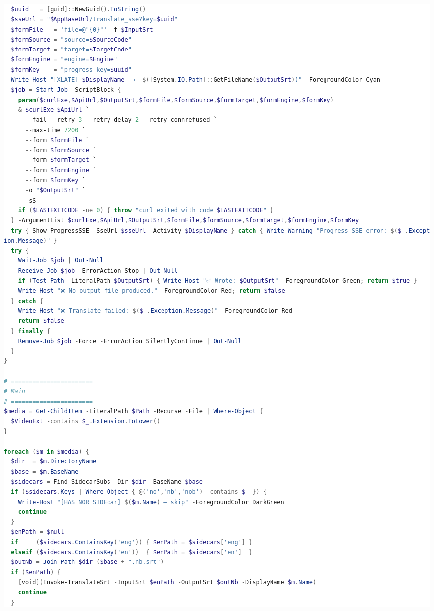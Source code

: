 ```powershell
  $uuid   = [guid]::NewGuid().ToString()
  $sseUrl = "$AppBaseUrl/translate_sse?key=$uuid"
  $formFile   = 'file=@"{0}"' -f $InputSrt
  $formSource = "source=$SourceCode"
  $formTarget = "target=$TargetCode"
  $formEngine = "engine=$Engine"
  $formKey    = "progress_key=$uuid"
  Write-Host "[XLATE] $DisplayName  →  $([System.IO.Path]::GetFileName($OutputSrt))" -ForegroundColor Cyan
  $job = Start-Job -ScriptBlock {
    param($curlExe,$ApiUrl,$OutputSrt,$formFile,$formSource,$formTarget,$formEngine,$formKey)
    & $curlExe $ApiUrl `
      --fail --retry 3 --retry-delay 2 --retry-connrefused `
      --max-time 7200 `
      --form $formFile `
      --form $formSource `
      --form $formTarget `
      --form $formEngine `
      --form $formKey `
      -o "$OutputSrt" `
      -sS
    if ($LASTEXITCODE -ne 0) { throw "curl exited with code $LASTEXITCODE" }
  } -ArgumentList $curlExe,$ApiUrl,$OutputSrt,$formFile,$formSource,$formTarget,$formEngine,$formKey
  try { Show-ProgressSSE -SseUrl $sseUrl -Activity $DisplayName } catch { Write-Warning "Progress SSE error: $($_.Exception.Message)" }
  try {
    Wait-Job $job | Out-Null
    Receive-Job $job -ErrorAction Stop | Out-Null
    if (Test-Path -LiteralPath $OutputSrt) { Write-Host "✅ Wrote: $OutputSrt" -ForegroundColor Green; return $true }
    Write-Host "❌ No output file produced." -ForegroundColor Red; return $false
  } catch {
    Write-Host "❌ Translate failed: $($_.Exception.Message)" -ForegroundColor Red
    return $false
  } finally {
    Remove-Job $job -Force -ErrorAction SilentlyContinue | Out-Null
  }
}

# =======================
# Main
# =======================
$media = Get-ChildItem -LiteralPath $Path -Recurse -File | Where-Object {
  $VideoExt -contains $_.Extension.ToLower()
}

foreach ($m in $media) {
  $dir  = $m.DirectoryName
  $base = $m.BaseName
  $sidecars = Find-SidecarSubs -Dir $dir -BaseName $base
  if ($sidecars.Keys | Where-Object { @('no','nb','nob') -contains $_ }) {
    Write-Host "[HAS NOR SIDEcar] $($m.Name) — skip" -ForegroundColor DarkGreen
    continue
  }
  $enPath = $null
  if     ($sidecars.ContainsKey('eng')) { $enPath = $sidecars['eng'] }
  elseif ($sidecars.ContainsKey('en'))  { $enPath = $sidecars['en']  }
  $outNb = Join-Path $dir ($base + ".nb.srt")
  if ($enPath) {
    [void](Invoke-TranslateSrt -InputSrt $enPath -OutputSrt $outNb -DisplayName $m.Name)
    continue
  }
```